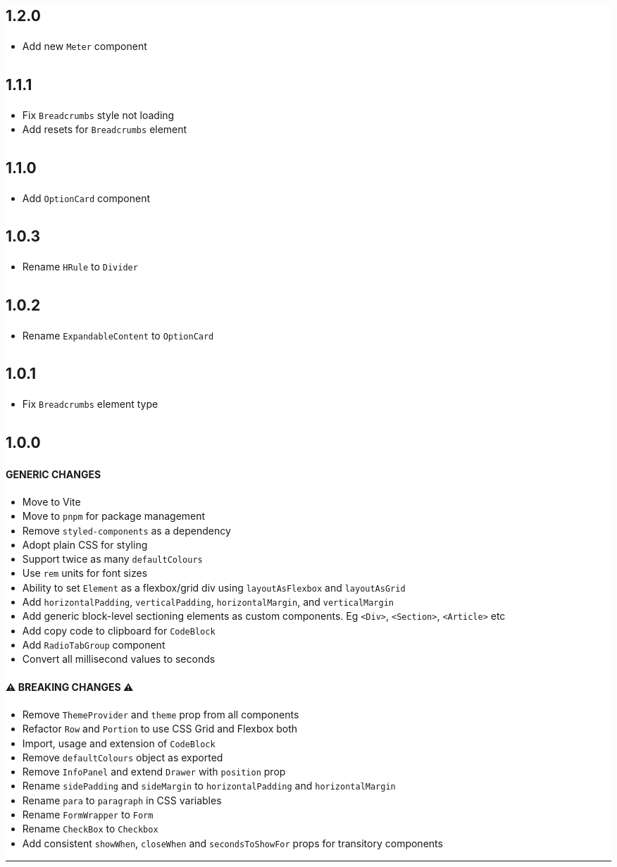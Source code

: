 ## 1.2.0
- Add new `Meter` component

## 1.1.1
- Fix `Breadcrumbs` style not loading
- Add resets for `Breadcrumbs` element

## 1.1.0
- Add `OptionCard` component

## 1.0.3
- Rename `HRule` to `Divider`

## 1.0.2
- Rename `ExpandableContent` to `OptionCard`

## 1.0.1
- Fix `Breadcrumbs` element type

## 1.0.0
#### GENERIC CHANGES
- Move to Vite
- Move to `pnpm` for package management
- Remove `styled-components` as a dependency
- Adopt plain CSS for styling
- Support twice as many `defaultColours`
- Use `rem` units for font sizes
- Ability to set `Element` as a flexbox/grid div using `layoutAsFlexbox` and `layoutAsGrid`
- Add `horizontalPadding`, `verticalPadding`, `horizontalMargin`, and `verticalMargin`
- Add generic block-level sectioning elements as custom components. Eg `<Div>`, `<Section>`, `<Article>` etc
- Add copy code to clipboard for `CodeBlock`
- Add `RadioTabGroup` component
- Convert all millisecond values to seconds

#### ⚠️ BREAKING CHANGES ⚠️
- Remove `ThemeProvider` and `theme` prop from all components
- Refactor `Row` and `Portion` to use CSS Grid and Flexbox both
- Import, usage and extension of `CodeBlock`
- Remove `defaultColours` object as exported
- Remove `InfoPanel` and extend `Drawer` with `position` prop
- Rename `sidePadding` and `sideMargin` to `horizontalPadding` and `horizontalMargin`
- Rename `para` to `paragraph` in CSS variables
- Rename `FormWrapper` to `Form`
- Rename `CheckBox` to `Checkbox`
- Add consistent `showWhen`, `closeWhen` and `secondsToShowFor` props for transitory components
---
